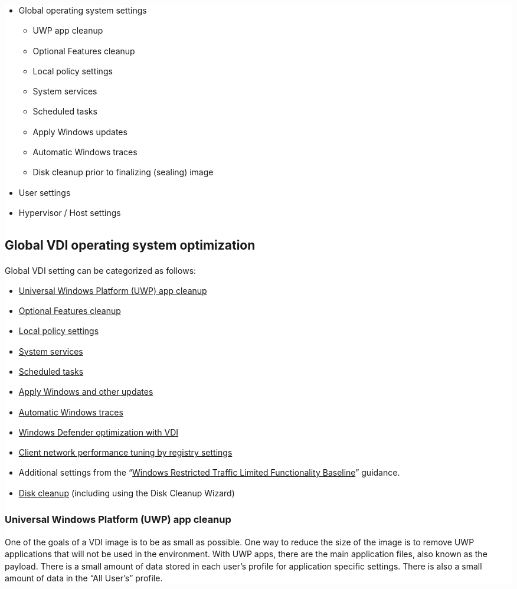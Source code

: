 -   Global operating system settings

    -   UWP app cleanup

    -   Optional Features cleanup

    -   Local policy settings

    -   System services

    -   Scheduled tasks

    -   Apply Windows updates

    -   Automatic Windows traces

    -   Disk cleanup prior to finalizing (sealing) image

-   User settings

-   Hypervisor / Host settings

Global VDI operating system optimization
----------------------------------------

Global VDI setting can be categorized as follows:

-   [Universal Windows Platform (UWP) app
    cleanup](#universal-windows-platform-uwp-app-cleanup)

-   [Optional Features cleanup](#_Optional_Features_cleanup)

-   [Local policy settings](#local-policy-settings)

-   [System services](#System_Services)

-   [Scheduled tasks](#scheduled-tasks)

-   [Apply Windows and other updates](#apply-windows-and-other-updates)

-   [Automatic Windows traces](#automatic-windows-traces)

-   [Windows Defender optimization with
    VDI](#windows-defender-optimization-with-vdi)

-   [Client network performance tuning by registry settings](#section)

-   Additional settings from the “[Windows Restricted Traffic Limited
    Functionality Baseline](https://go.microsoft.com/fwlink/?linkid=828887)”
    guidance.

-   [Disk cleanup](#Disk_cleanup) (including using the Disk Cleanup Wizard)

### Universal Windows Platform (UWP) app cleanup

One of the goals of a VDI image is to be as small as possible. One way to reduce
the size of the image is to remove UWP applications that will not be used in the
environment. With UWP apps, there are the main application files, also known as
the payload. There is a small amount of data stored in each user’s profile for
application specific settings. There is also a small amount of data in the “All
User’s” profile.
